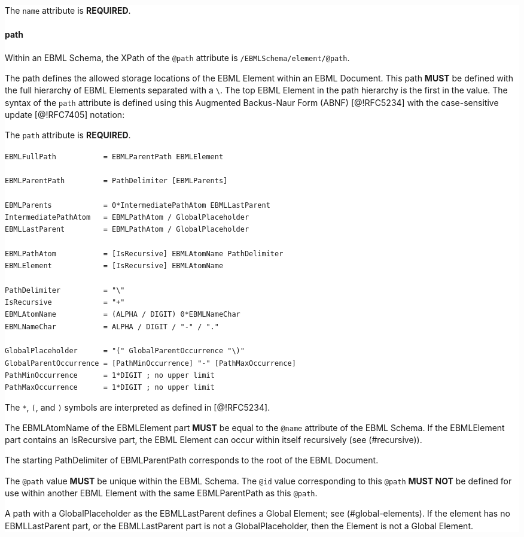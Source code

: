 The `name` attribute is **REQUIRED**.

#### path

Within an EBML Schema, the XPath of the `@path` attribute is
`/EBMLSchema/element/@path`.

The path defines the allowed storage locations of the EBML Element within
an EBML Document. This path **MUST** be defined with the full
hierarchy of EBML Elements separated with a `\`. The top EBML Element
in the path hierarchy is the first in the value. The syntax of the
`path` attribute is defined using this Augmented Backus-Naur Form
(ABNF) [@!RFC5234] with the case-sensitive update
[@!RFC7405] notation:

The `path` attribute is **REQUIRED**.

```abnf
EBMLFullPath           = EBMLParentPath EBMLElement

EBMLParentPath         = PathDelimiter [EBMLParents]

EBMLParents            = 0*IntermediatePathAtom EBMLLastParent
IntermediatePathAtom   = EBMLPathAtom / GlobalPlaceholder
EBMLLastParent         = EBMLPathAtom / GlobalPlaceholder

EBMLPathAtom           = [IsRecursive] EBMLAtomName PathDelimiter
EBMLElement            = [IsRecursive] EBMLAtomName

PathDelimiter          = "\"
IsRecursive            = "+"
EBMLAtomName           = (ALPHA / DIGIT) 0*EBMLNameChar
EBMLNameChar           = ALPHA / DIGIT / "-" / "."

GlobalPlaceholder      = "(" GlobalParentOccurrence "\)"
GlobalParentOccurrence = [PathMinOccurrence] "-" [PathMaxOccurrence]
PathMinOccurrence      = 1*DIGIT ; no upper limit
PathMaxOccurrence      = 1*DIGIT ; no upper limit
```

The `*`, `(`, and `)` symbols are interpreted as defined in [@!RFC5234].

The EBMLAtomName of the EBMLElement part **MUST** be equal to the `@name` attribute of the EBML Schema.
If the EBMLElement part contains an IsRecursive part, the EBML Element can occur within itself recursively (see (#recursive)).

The starting PathDelimiter of EBMLParentPath corresponds to the root of the EBML Document.

The `@path` value **MUST** be unique within the EBML Schema. The `@id` value corresponding to this `@path` **MUST NOT** be defined for use within another EBML Element with the same EBMLParentPath as this `@path`.

A path with a GlobalPlaceholder as the EBMLLastParent defines a Global Element; see (#global-elements).
If the element has no EBMLLastParent part, or the EBMLLastParent part is not a
GlobalPlaceholder, then the Element is not a Global Element.

